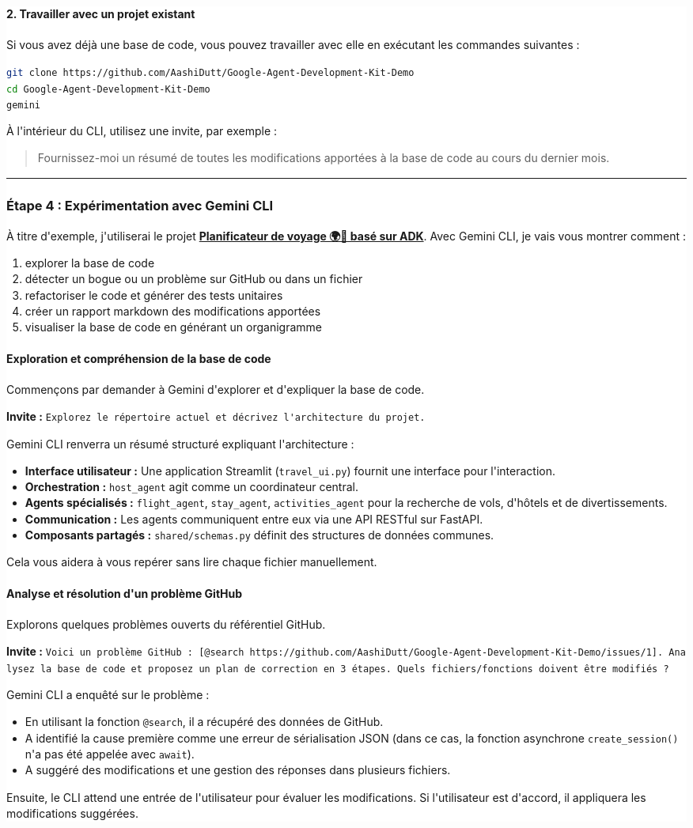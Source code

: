 #### 2. Travailler avec un projet existant
Si vous avez déjà une base de code, vous pouvez travailler avec elle en exécutant les commandes suivantes :
```bash
git clone https://github.com/AashiDutt/Google-Agent-Development-Kit-Demo
cd Google-Agent-Development-Kit-Demo
gemini
```
À l'intérieur du CLI, utilisez une invite, par exemple :
> Fournissez-moi un résumé de toutes les modifications apportées à la base de code au cours du dernier mois.

---

### Étape 4 : Expérimentation avec Gemini CLI
À titre d'exemple, j'utiliserai le projet **[Planificateur de voyage 🌍🛫 basé sur ADK](https://github.com/AashiDutt/Google-Agent-Development-Kit-Demo)**.
Avec Gemini CLI, je vais vous montrer comment :
1.  explorer la base de code
2.  détecter un bogue ou un problème sur GitHub ou dans un fichier
3.  refactoriser le code et générer des tests unitaires
4.  créer un rapport markdown des modifications apportées
5.  visualiser la base de code en générant un organigramme

#### Exploration et compréhension de la base de code
Commençons par demander à Gemini d'explorer et d'expliquer la base de code.

**Invite :** `Explorez le répertoire actuel et décrivez l'architecture du projet.`

Gemini CLI renverra un résumé structuré expliquant l'architecture :
*   **Interface utilisateur :** Une application Streamlit (`travel_ui.py`) fournit une interface pour l'interaction.
*   **Orchestration :** `host_agent` agit comme un coordinateur central.
*   **Agents spécialisés :** `flight_agent`, `stay_agent`, `activities_agent` pour la recherche de vols, d'hôtels et de divertissements.
*   **Communication :** Les agents communiquent entre eux via une API RESTful sur FastAPI.
*   **Composants partagés :** `shared/schemas.py` définit des structures de données communes.

Cela vous aidera à vous repérer sans lire chaque fichier manuellement.

#### Analyse et résolution d'un problème GitHub
Explorons quelques problèmes ouverts du référentiel GitHub.

**Invite :** `Voici un problème GitHub : [@search https://github.com/AashiDutt/Google-Agent-Development-Kit-Demo/issues/1]. Analysez la base de code et proposez un plan de correction en 3 étapes. Quels fichiers/fonctions doivent être modifiés ?`

Gemini CLI a enquêté sur le problème :
*   En utilisant la fonction `@search`, il a récupéré des données de GitHub.
*   A identifié la cause première comme une erreur de sérialisation JSON (dans ce cas, la fonction asynchrone `create_session()` n'a pas été appelée avec `await`).
*   A suggéré des modifications et une gestion des réponses dans plusieurs fichiers.

Ensuite, le CLI attend une entrée de l'utilisateur pour évaluer les modifications. Si l'utilisateur est d'accord, il appliquera les modifications suggérées.
